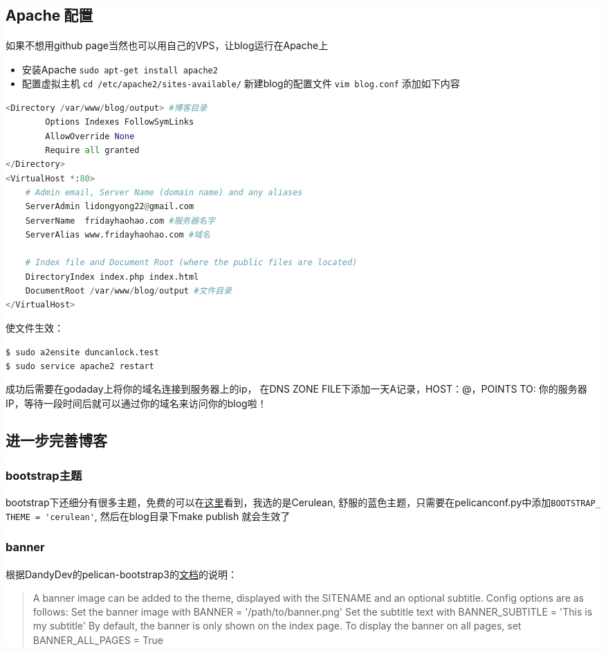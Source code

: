 
## Apache 配置
如果不想用github page当然也可以用自己的VPS，让blog运行在Apache上
* 安装Apache
`sudo apt-get install apache2`
* 配置虚拟主机
`cd /etc/apache2/sites-available/`
新建blog的配置文件
`vim blog.conf` 
添加如下内容
```python
<Directory /var/www/blog/output> #博客目录
        Options Indexes FollowSymLinks
        AllowOverride None
        Require all granted
</Directory>
<VirtualHost *:80>
    # Admin email, Server Name (domain name) and any aliases
    ServerAdmin lidongyong22@gmail.com 
    ServerName  fridayhaohao.com #服务器名字
    ServerAlias www.fridayhaohao.com #域名

    # Index file and Document Root (where the public files are located)
    DirectoryIndex index.php index.html
    DocumentRoot /var/www/blog/output #文件目录
</VirtualHost>

```
使文件生效：
```
$ sudo a2ensite duncanlock.test
$ sudo service apache2 restart
```
成功后需要在godaday上将你的域名连接到服务器上的ip， 在DNS ZONE FILE下添加一天A记录，HOST：@，POINTS TO: 你的服务器IP，等待一段时间后就可以通过你的域名来访问你的blog啦！

## 进一步完善博客
### bootstrap主题
bootstrap下还细分有很多主题，免费的可以在[这里](http://bootswatch.com/)看到，我选的是Cerulean, 舒服的蓝色主题，只需要在pelicanconf.py中添加`BOOTSTRAP_THEME = 'cerulean'`, 然后在blog目录下make publish 就会生效了  

### banner
根据DandyDev的pelican-bootstrap3的[文档](https://github.com/DandyDev/pelican-bootstrap3)的说明：
>A banner image can be added to the theme, displayed with the SITENAME and an optional subtitle. Config options are as follows:
Set the banner image with BANNER = '/path/to/banner.png'
Set the subtitle text with BANNER_SUBTITLE = 'This is my subtitle'
By default, the banner is only shown on the index page. To display the banner on all pages, set BANNER_ALL_PAGES = True  
